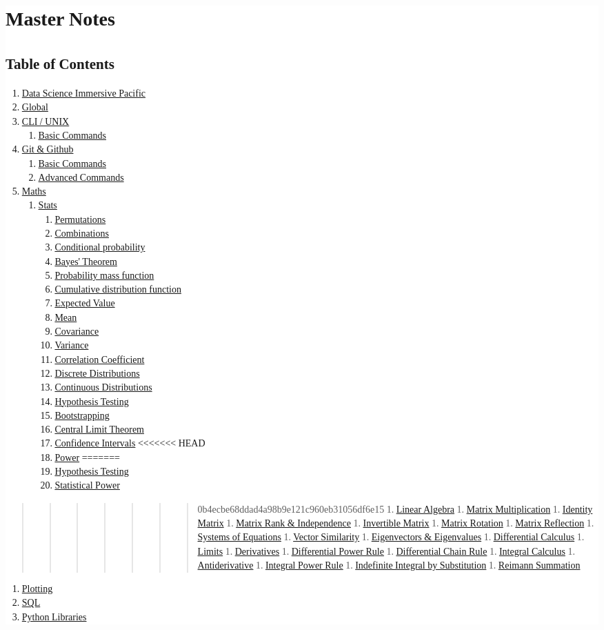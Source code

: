 <meta http-equiv="content-type" content="text/html;charset=utf-8"/>
<span style="font-family: Menlo;">

# Master Notes

## Table of Contents

1. [Data Science Immersive Pacific](#Data-Science-Immersive-Pacific)
1. [Global](#Global)
1. [CLI / UNIX](#CLI-/-UNIX)
    1. [Basic Commands](#Basic-CLI-Commands)
1. [Git & Github](#Git-&-Github)
    1. [Basic Commands](#Basic-Git-Commands)
    1. [Advanced Commands](#Advanced-Git-Commands)
1. [Maths](#Maths)
    1. [Stats](###Stats)
        1. [Permutations](####Permutations)
        1. [Combinations](####Combinations)
        1. [Conditional probability](####Conditional-probability)
        1. [Bayes' Theorem](####-Bayes'-Theorem)
        1. [Probability mass function](####Probability-mass-function)
        1. [Cumulative distribution function](####Cumulative-distribution-function)
        1. [Expected Value](####Expected-value)
        1. [Mean](####Mean)
        1. [Covariance](####Covariance)
        1. [Variance](####Variance)
        1. [Correlation Coefficient](####Correlation-coefficient-(r))
        1. [Discrete Distributions](####Discrete-Distributions)
        1. [Continuous Distributions](####Continuous-distributions)
        1. [Hypothesis Testing](####Hypothesis-testing)
        1. [Bootstrapping](####Bootstrapping)
        1. [Central Limit Theorem](####Central-limit-theorem-(CLT))
        1. [Confidence Intervals](####Confidence-intervals)
<<<<<<< HEAD
        1. [Power](####Power)
=======
        1. [Hypothesis Testing](####Hypothesis-Testing)
        1. [Statistical Power](####Statistical-Power)
>>>>>>> 0b4ecbe68ddad4a98b9e121c960eb31056df6e15
    1. [Linear Algebra](###Linear-algebra)
        1. [Matrix Multiplication](####Matrixmultiplication)
        1. [Identity Matrix](####Identity-matrix-(I<sub>m</sub>))
        1. [Matrix Rank & Independence](####Matrix-rank-&-independence)
        1. [Invertible Matrix](####Invertible-matrix)
        1. [Matrix Rotation](####Matrix-rotation)
        1. [Matrix Reflection](####Matrix-reflection)
        1. [Systems of Equations](####Systems-of-equations-with-linear-algebra)
        1. [Vector Similarity](####Vector-similiarity)
            1. [Eigenvectors & Eigenvalues](#####Eigenvectors-and-Eigenvalues)
    1. [Differential Calculus](###Differntial-calculus)
        1. [Limits](####Limits)
        1. [Derivatives](####Derivatives)
        1. [Differential Power Rule](####Differential-power-rule)
        1. [Differential Chain Rule](####Differential-chain-rule)
    1. [Integral Calculus](###Integral-calculus)
        1. [Antiderivative](####Antiderivative)
        1. [Integral Power Rule](####Integral-power-rule)
        1. [Indefinite Integral by Substitution](####Indefinite-integrals-by-substitution)
        1. [Reimann Summation](####Reimann-summation)
1. [Plotting](##Plotting)
1. [SQL](##SQL-Databases)
1. [Python Libraries](#Python-Libraries)